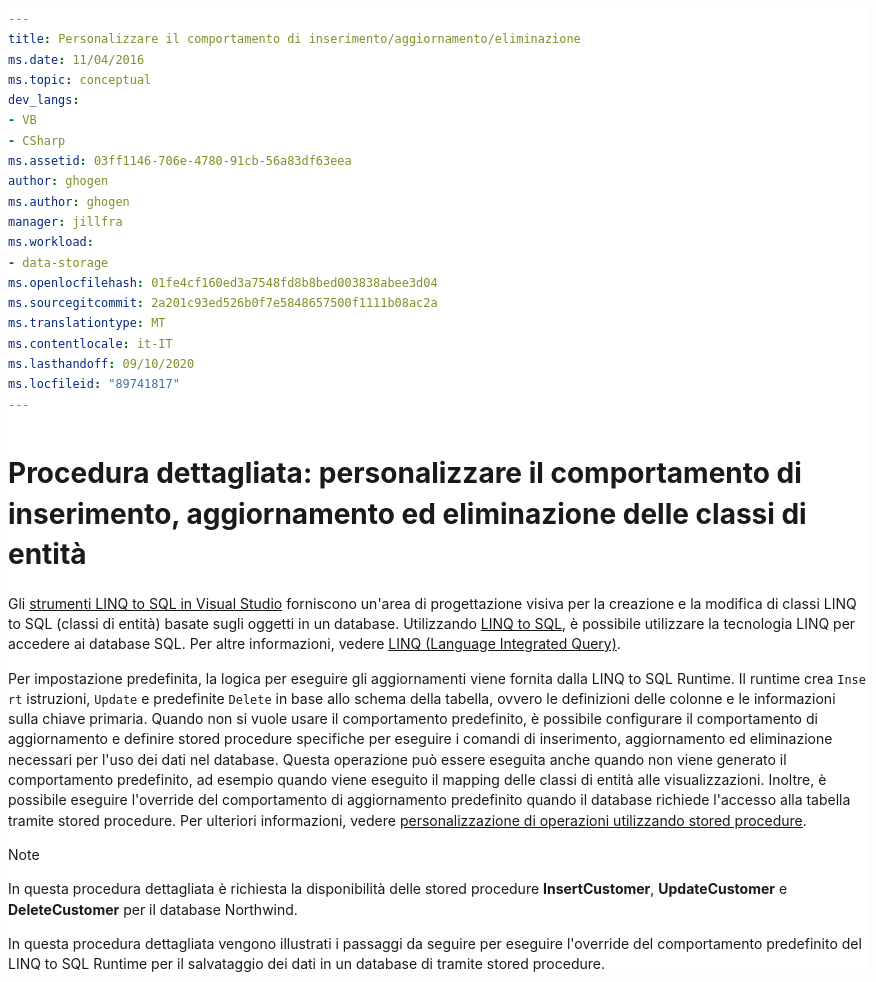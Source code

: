 ```yaml
---
title: Personalizzare il comportamento di inserimento/aggiornamento/eliminazione
ms.date: 11/04/2016
ms.topic: conceptual
dev_langs:
- VB
- CSharp
ms.assetid: 03ff1146-706e-4780-91cb-56a83df63eea
author: ghogen
ms.author: ghogen
manager: jillfra
ms.workload:
- data-storage
ms.openlocfilehash: 01fe4cf160ed3a7548fd8b8bed003838abee3d04
ms.sourcegitcommit: 2a201c93ed526b0f7e5848657500f1111b08ac2a
ms.translationtype: MT
ms.contentlocale: it-IT
ms.lasthandoff: 09/10/2020
ms.locfileid: "89741817"
---
```

# <a name="walkthrough-customize-the-insert-update-and-delete-behavior-of-entity-classes"></a>Procedura dettagliata: personalizzare il comportamento di inserimento, aggiornamento ed eliminazione delle classi di entità

Gli [strumenti LINQ to SQL in Visual Studio](../data-tools/linq-to-sql-tools-in-visual-studio2.md) forniscono un'area di progettazione visiva per la creazione e la modifica di classi LINQ to SQL (classi di entità) basate sugli oggetti in un database. Utilizzando [LINQ to SQL](/dotnet/framework/data/adonet/sql/linq/index), è possibile utilizzare la tecnologia LINQ per accedere ai database SQL. Per altre informazioni, vedere [LINQ (Language Integrated Query)](/dotnet/csharp/linq/).

Per impostazione predefinita, la logica per eseguire gli aggiornamenti viene fornita dalla LINQ to SQL Runtime. Il runtime crea `Insert` istruzioni, `Update` e predefinite `Delete` in base allo schema della tabella, ovvero le definizioni delle colonne e le informazioni sulla chiave primaria. Quando non si vuole usare il comportamento predefinito, è possibile configurare il comportamento di aggiornamento e definire stored procedure specifiche per eseguire i comandi di inserimento, aggiornamento ed eliminazione necessari per l'uso dei dati nel database. Questa operazione può essere eseguita anche quando non viene generato il comportamento predefinito, ad esempio quando viene eseguito il mapping delle classi di entità alle visualizzazioni. Inoltre, è possibile eseguire l'override del comportamento di aggiornamento predefinito quando il database richiede l'accesso alla tabella tramite stored procedure. Per ulteriori informazioni, vedere [personalizzazione di operazioni utilizzando stored procedure](/dotnet/framework/data/adonet/sql/linq/customizing-operations-by-using-stored-procedures).

> [!NOTE]
> In questa procedura dettagliata è richiesta la disponibilità delle stored procedure **InsertCustomer**, **UpdateCustomer** e **DeleteCustomer** per il database Northwind.

In questa procedura dettagliata vengono illustrati i passaggi da seguire per eseguire l'override del comportamento predefinito del LINQ to SQL Runtime per il salvataggio dei dati in un database di tramite stored procedure.
